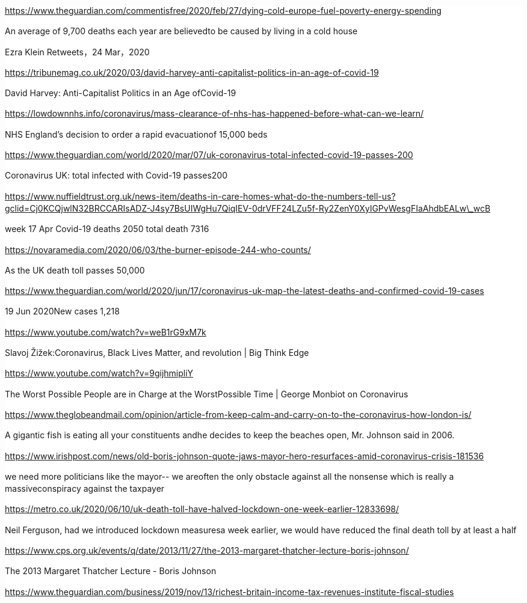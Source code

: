 https://www.theguardian.com/commentisfree/2020/feb/27/dying-cold-europe-fuel-poverty-energy-spending

An average of 9,700 deaths each year are believedto be caused by living in a cold house

Ezra Klein Retweets，24 Mar，2020

https://tribunemag.co.uk/2020/03/david-harvey-anti-capitalist-politics-in-an-age-of-covid-19

David Harvey: Anti-Capitalist Politics in an Age ofCovid-19

https://lowdownnhs.info/coronavirus/mass-clearance-of-nhs-has-happened-before-what-can-we-learn/

NHS England’s decision to order a rapid evacuationof 15,000 beds

https://www.theguardian.com/world/2020/mar/07/uk-coronavirus-total-infected-covid-19-passes-200

Coronavirus UK: total infected with Covid-19 passes200

https://www.nuffieldtrust.org.uk/news-item/deaths-in-care-homes-what-do-the-numbers-tell-us?gclid=Cj0KCQjwlN32BRCCARIsADZ-J4sy7BsUIWgHu7QiqIEV-0drVFF24LZu5f-Ry2ZenY0XyIGPvWesgFIaAhdbEALw\_wcB

week 17 Apr Covid-19 deaths 2050 total death 7316

https://novaramedia.com/2020/06/03/the-burner-episode-244-who-counts/

As the UK death toll passes 50,000

https://www.theguardian.com/world/2020/jun/17/coronavirus-uk-map-the-latest-deaths-and-confirmed-covid-19-cases

19 Jun 2020New cases 1,218

https://www.youtube.com/watch?v=weB1rG9xM7k

Slavoj Žižek:Coronavirus, Black Lives Matter, and revolution | Big Think Edge

https://www.youtube.com/watch?v=9gijhmipliY

The Worst Possible People are in Charge at the WorstPossible Time | George Monbiot on Coronavirus

https://www.theglobeandmail.com/opinion/article-from-keep-calm-and-carry-on-to-the-coronavirus-how-london-is/

A gigantic fish is eating all your constituents andhe decides to keep the beaches open, Mr. Johnson said in 2006.

https://www.irishpost.com/news/old-boris-johnson-quote-jaws-mayor-hero-resurfaces-amid-coronavirus-crisis-181536

we need more politicians like the mayor-- we areoften the only obstacle against all the nonsense which is really a massiveconspiracy against the taxpayer

https://metro.co.uk/2020/06/10/uk-death-toll-have-halved-lockdown-one-week-earlier-12833698/

Neil Ferguson, had we introduced lockdown measuresa week earlier, we would have reduced the final death toll by at least a half

https://www.cps.org.uk/events/q/date/2013/11/27/the-2013-margaret-thatcher-lecture-boris-johnson/

The 2013 Margaret Thatcher Lecture - Boris Johnson

https://www.theguardian.com/business/2019/nov/13/richest-britain-income-tax-revenues-institute-fiscal-studies
